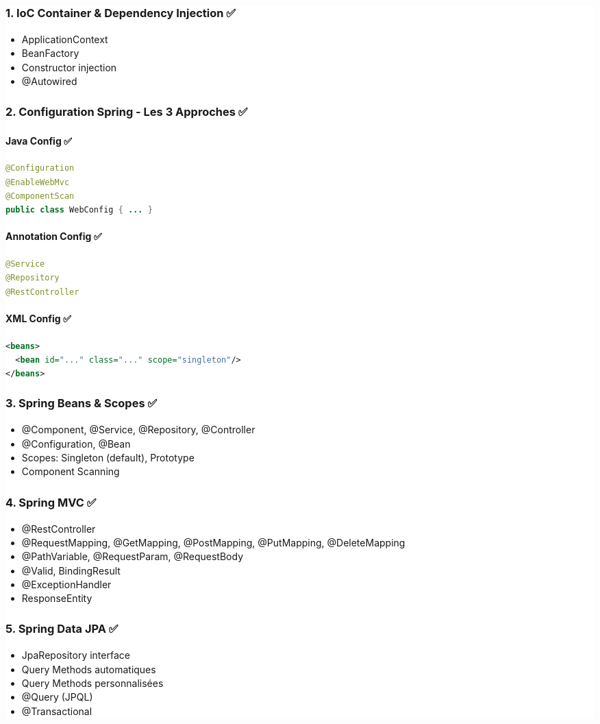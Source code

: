 ### 1. IoC Container & Dependency Injection ✅
- ApplicationContext
- BeanFactory
- Constructor injection
- @Autowired

### 2. Configuration Spring - Les 3 Approches ✅

#### Java Config ✅
```java
@Configuration
@EnableWebMvc
@ComponentScan
public class WebConfig { ... }
```

#### Annotation Config ✅
```java
@Service
@Repository
@RestController
```

#### XML Config ✅
```xml
<beans>
  <bean id="..." class="..." scope="singleton"/>
</beans>
```

### 3. Spring Beans & Scopes ✅
- @Component, @Service, @Repository, @Controller
- @Configuration, @Bean
- Scopes: Singleton (default), Prototype
- Component Scanning

### 4. Spring MVC ✅
- @RestController
- @RequestMapping, @GetMapping, @PostMapping, @PutMapping, @DeleteMapping
- @PathVariable, @RequestParam, @RequestBody
- @Valid, BindingResult
- @ExceptionHandler
- ResponseEntity

### 5. Spring Data JPA ✅
- JpaRepository interface
- Query Methods automatiques
- Query Methods personnalisées
- @Query (JPQL)
- @Transactional
